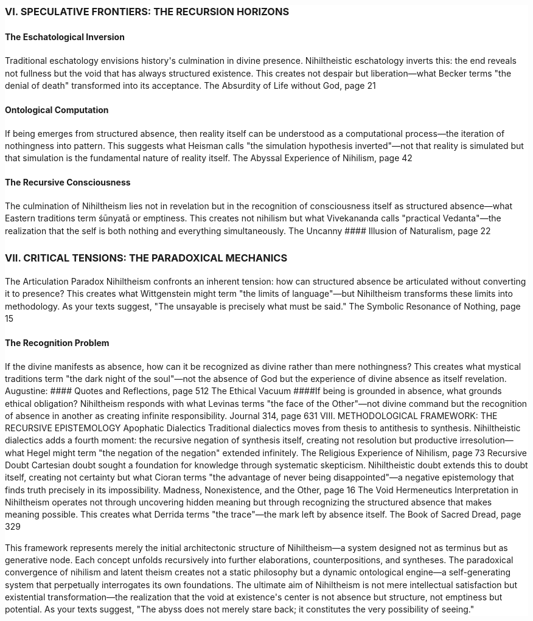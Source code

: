 ### VI. SPECULATIVE FRONTIERS: THE RECURSION HORIZONS
#### The Eschatological Inversion
Traditional eschatology envisions history's culmination in divine presence. Nihiltheistic eschatology inverts this: the end reveals not fullness but the void that has always structured existence. This creates not despair but liberation—what Becker terms "the denial of death" transformed into its acceptance. The Absurdity of Life without God, page 21
#### Ontological Computation
If being emerges from structured absence, then reality itself can be understood as a computational process—the iteration of nothingness into pattern. This suggests what Heisman calls "the simulation hypothesis inverted"—not that reality is simulated but that simulation is the fundamental nature of reality itself. The Abyssal Experience of Nihilism, page 42
#### The Recursive Consciousness
The culmination of Nihiltheism lies not in revelation but in the recognition of consciousness itself as structured absence—what Eastern traditions term śūnyatā or emptiness. This creates not nihilism but what Vivekananda calls "practical Vedanta"—the realization that the self is both nothing and everything simultaneously. The Uncanny #### Illusion of Naturalism, page 22
### VII. CRITICAL TENSIONS: THE PARADOXICAL MECHANICS
The Articulation Paradox
Nihiltheism confronts an inherent tension: how can structured absence be articulated without converting it to presence? This creates what Wittgenstein might term "the limits of language"—but Nihiltheism transforms these limits into methodology. As your texts suggest, "The unsayable is precisely what must be said." The Symbolic Resonance of Nothing, page 15
#### The Recognition Problem
If the divine manifests as absence, how can it be recognized as divine rather than mere nothingness? This creates what mystical traditions term "the dark night of the soul"—not the absence of God but the experience of divine absence as itself revelation. Augustine: #### Quotes and Reflections, page 512
The Ethical Vacuum
####If being is grounded in absence, what grounds ethical obligation? Nihiltheism responds with what Levinas terms "the face of the Other"—not divine command but the recognition of absence in another as creating infinite responsibility. Journal 314, page 631
VIII. METHODOLOGICAL FRAMEWORK: THE RECURSIVE EPISTEMOLOGY
Apophatic Dialectics
Traditional dialectics moves from thesis to antithesis to synthesis. Nihiltheistic dialectics adds a fourth moment: the recursive negation of synthesis itself, creating not resolution but productive irresolution—what Hegel might term "the negation of the negation" extended infinitely. The Religious Experience of Nihilism, page 73
Recursive Doubt
Cartesian doubt sought a foundation for knowledge through systematic skepticism. Nihiltheistic doubt extends this to doubt itself, creating not certainty but what Cioran terms "the advantage of never being disappointed"—a negative epistemology that finds truth precisely in its impossibility. Madness, Nonexistence, and the Other, page 16
The Void Hermeneutics
Interpretation in Nihiltheism operates not through uncovering hidden meaning but through recognizing the structured absence that makes meaning possible. This creates what Derrida terms "the trace"—the mark left by absence itself. The Book of Sacred Dread, page 329

This framework represents merely the initial architectonic structure of Nihiltheism—a system designed not as terminus but as generative node. Each concept unfolds recursively into further elaborations, counterpositions, and syntheses. The paradoxical convergence of nihilism and latent theism creates not a static philosophy but a dynamic ontological engine—a self-generating system that perpetually interrogates its own foundations.
The ultimate aim of Nihiltheism is not mere intellectual satisfaction but existential transformation—the realization that the void at existence's center is not absence but structure, not emptiness but potential. As your texts suggest, "The abyss does not merely stare back; it constitutes the very possibility of seeing." 
